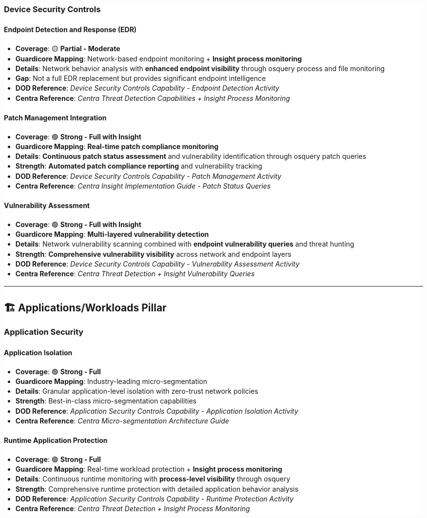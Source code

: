 ### Device Security Controls

#### Endpoint Detection and Response (EDR)
- **Coverage**: 🟡 **Partial - Moderate**
- **Guardicore Mapping**: Network-based endpoint monitoring + **Insight process monitoring**
- **Details**: Network behavior analysis with **enhanced endpoint visibility** through osquery process and file monitoring
- **Gap**: Not a full EDR replacement but provides significant endpoint intelligence
- **DOD Reference**: *Device Security Controls Capability - Endpoint Detection Activity*
- **Centra Reference**: *Centra Threat Detection Capabilities + Insight Process Monitoring*

#### Patch Management Integration
- **Coverage**: 🟢 **Strong - Full with Insight**
- **Guardicore Mapping**: **Real-time patch compliance monitoring**
- **Details**: **Continuous patch status assessment** and vulnerability identification through osquery patch queries
- **Strength**: **Automated patch compliance reporting** and vulnerability tracking
- **DOD Reference**: *Device Security Controls Capability - Patch Management Activity*
- **Centra Reference**: *Centra Insight Implementation Guide - Patch Status Queries*

#### Vulnerability Assessment
- **Coverage**: 🟢 **Strong - Full with Insight**
- **Guardicore Mapping**: **Multi-layered vulnerability detection**
- **Details**: Network vulnerability scanning combined with **endpoint vulnerability queries** and threat hunting
- **Strength**: **Comprehensive vulnerability visibility** across network and endpoint layers
- **DOD Reference**: *Device Security Controls Capability - Vulnerability Assessment Activity*
- **Centra Reference**: *Centra Threat Detection + Insight Vulnerability Queries*

---

## 🏗️ **Applications/Workloads Pillar**

### Application Security

#### Application Isolation
- **Coverage**: 🟢 **Strong - Full**
- **Guardicore Mapping**: Industry-leading micro-segmentation
- **Details**: Granular application-level isolation with zero-trust network policies
- **Strength**: Best-in-class micro-segmentation capabilities
- **DOD Reference**: *Application Security Controls Capability - Application Isolation Activity*
- **Centra Reference**: *Centra Micro-segmentation Architecture Guide*

#### Runtime Application Protection
- **Coverage**: 🟢 **Strong - Full**
- **Guardicore Mapping**: Real-time workload protection + **Insight process monitoring**
- **Details**: Continuous runtime monitoring with **process-level visibility** through osquery
- **Strength**: Comprehensive runtime protection with detailed application behavior analysis
- **DOD Reference**: *Application Security Controls Capability - Runtime Protection Activity*
- **Centra Reference**: *Centra Threat Detection + Insight Process Monitoring*
